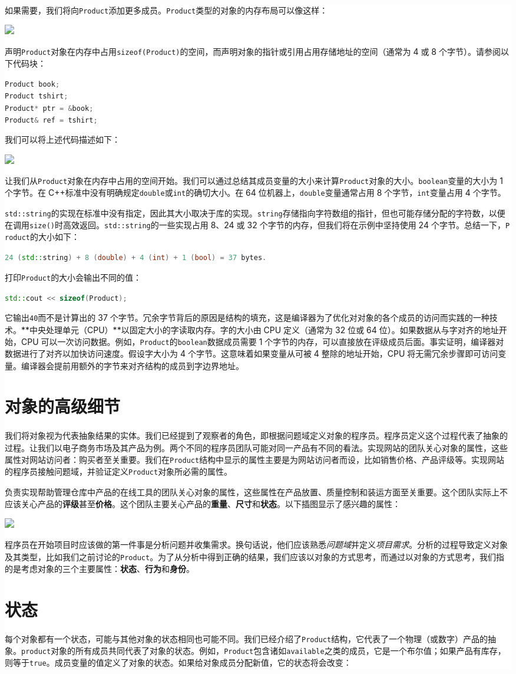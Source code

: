 如果需要，我们将向`Product`添加更多成员。`Product`类型的对象的内存布局可以像这样：

![](img/07ae95a7-5342-466b-84d1-60c5ffccb2a6.png)

声明`Product`对象在内存中占用`sizeof(Product)`的空间，而声明对象的指针或引用占用存储地址的空间（通常为 4 或 8 个字节）。请参阅以下代码块：

```cpp
Product book;
Product tshirt;
Product* ptr = &book;
Product& ref = tshirt;
```

我们可以将上述代码描述如下：

![](img/67e1849e-5135-4c27-ad35-ab9ef1638cfa.png)

让我们从`Product`对象在内存中占用的空间开始。我们可以通过总结其成员变量的大小来计算`Product`对象的大小。`boolean`变量的大小为 1 个字节。在 C++标准中没有明确规定`double`或`int`的确切大小。在 64 位机器上，`double`变量通常占用 8 个字节，`int`变量占用 4 个字节。

`std::string`的实现在标准中没有指定，因此其大小取决于库的实现。`string`存储指向字符数组的指针，但也可能存储分配的字符数，以便在调用`size()`时高效返回。`std::string`的一些实现占用 8、24 或 32 个字节的内存，但我们将在示例中坚持使用 24 个字节。总结一下，`Product`的大小如下：

```cpp
24 (std::string) + 8 (double) + 4 (int) + 1 (bool) = 37 bytes.
```

打印`Product`的大小会输出不同的值：

```cpp
std::cout << sizeof(Product);
```

它输出`40`而不是计算出的 37 个字节。冗余字节背后的原因是结构的填充，这是编译器为了优化对对象的各个成员的访问而实践的一种技术。**中央处理单元（CPU）**以固定大小的字读取内存。字的大小由 CPU 定义（通常为 32 位或 64 位）。如果数据从与字对齐的地址开始，CPU 可以一次访问数据。例如，`Product`的`boolean`数据成员需要 1 个字节的内存，可以直接放在评级成员后面。事实证明，编译器对数据进行了对齐以加快访问速度。假设字大小为 4 个字节。这意味着如果变量从可被 4 整除的地址开始，CPU 将无需冗余步骤即可访问变量。编译器会提前用额外的字节来对齐结构的成员到字边界地址。

# 对象的高级细节

我们将对象视为代表抽象结果的实体。我们已经提到了观察者的角色，即根据问题域定义对象的程序员。程序员定义这个过程代表了抽象的过程。让我们以电子商务市场及其产品为例。两个不同的程序员团队可能对同一产品有不同的看法。实现网站的团队关心对象的属性，这些属性对网站访问者：购买者至关重要。我们在`Product`结构中显示的属性主要是为网站访问者而设，比如销售价格、产品评级等。实现网站的程序员接触问题域，并验证定义`Product`对象所必需的属性。

负责实现帮助管理仓库中产品的在线工具的团队关心对象的属性，这些属性在产品放置、质量控制和装运方面至关重要。这个团队实际上不应该关心产品的**评级**甚至**价格**。这个团队主要关心产品的**重量**、**尺寸**和**状态**。以下插图显示了感兴趣的属性：

![](img/d45f90f5-f11f-41e0-8392-1f11fd254d95.png)

程序员在开始项目时应该做的第一件事是分析问题并收集需求。换句话说，他们应该熟悉*问题域*并定义*项目需求*。分析的过程导致定义对象及其类型，比如我们之前讨论的`Product`。为了从分析中得到正确的结果，我们应该以对象的方式思考，而通过以对象的方式思考，我们指的是考虑对象的三个主要属性：**状态**、**行为**和**身份**。

# 状态

每个对象都有一个状态，可能与其他对象的状态相同也可能不同。我们已经介绍了`Product`结构，它代表了一个物理（或数字）产品的抽象。`product`对象的所有成员共同代表了对象的状态。例如，`Product`包含诸如`available`之类的成员，它是一个布尔值；如果产品有库存，则等于`true`。成员变量的值定义了对象的状态。如果给对象成员分配新值，它的状态将会改变：
